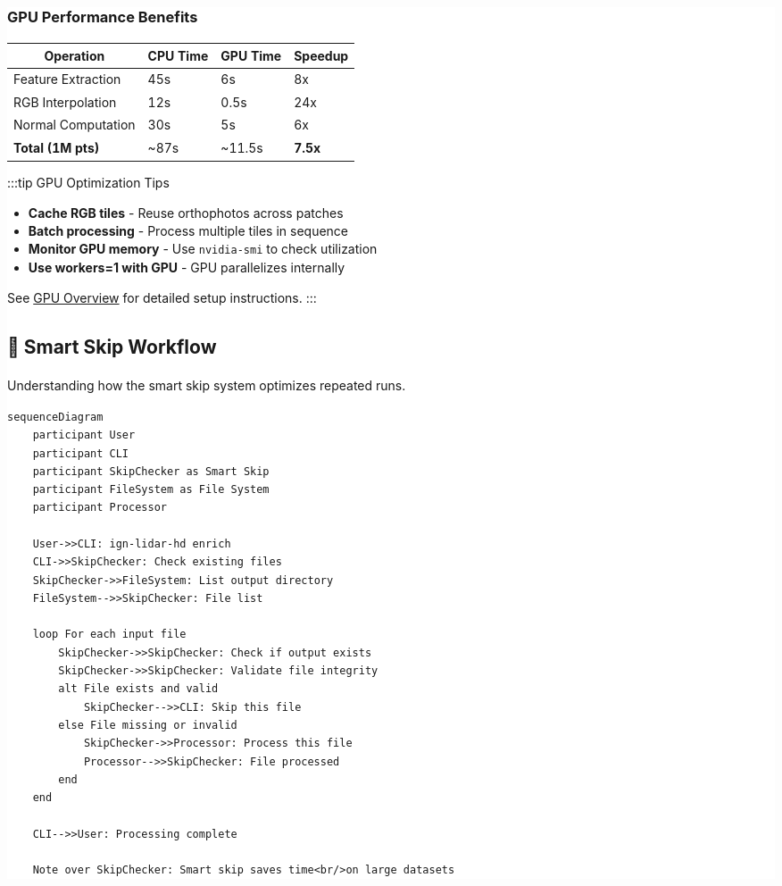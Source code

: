 ### GPU Performance Benefits

| Operation          | CPU Time | GPU Time | Speedup  |
| ------------------ | -------- | -------- | -------- |
| Feature Extraction | 45s      | 6s       | 8x       |
| RGB Interpolation  | 12s      | 0.5s     | 24x      |
| Normal Computation | 30s      | 5s       | 6x       |
| **Total (1M pts)** | ~87s     | ~11.5s   | **7.5x** |

:::tip GPU Optimization Tips

- **Cache RGB tiles** - Reuse orthophotos across patches
- **Batch processing** - Process multiple tiles in sequence
- **Monitor GPU memory** - Use `nvidia-smi` to check utilization
- **Use workers=1 with GPU** - GPU parallelizes internally

See [GPU Overview](gpu/overview.md) for detailed setup instructions.
:::

## 🔄 Smart Skip Workflow

Understanding how the smart skip system optimizes repeated runs.

```mermaid
sequenceDiagram
    participant User
    participant CLI
    participant SkipChecker as Smart Skip
    participant FileSystem as File System
    participant Processor

    User->>CLI: ign-lidar-hd enrich
    CLI->>SkipChecker: Check existing files
    SkipChecker->>FileSystem: List output directory
    FileSystem-->>SkipChecker: File list

    loop For each input file
        SkipChecker->>SkipChecker: Check if output exists
        SkipChecker->>SkipChecker: Validate file integrity
        alt File exists and valid
            SkipChecker-->>CLI: Skip this file
        else File missing or invalid
            SkipChecker->>Processor: Process this file
            Processor-->>SkipChecker: File processed
        end
    end

    CLI-->>User: Processing complete

    Note over SkipChecker: Smart skip saves time<br/>on large datasets
```
